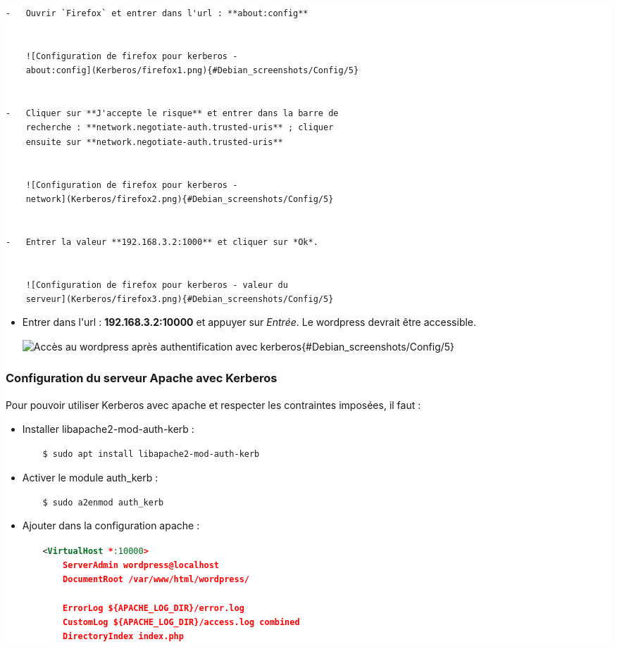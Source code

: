     -   Ouvrir `Firefox` et entrer dans l'url : **about:config**

        
        ![Configuration de firefox pour kerberos -
        about:config](Kerberos/firefox1.png){#Debian_screenshots/Config/5}
        

    -   Cliquer sur **J'accepte le risque** et entrer dans la barre de
        recherche : **network.negotiate-auth.trusted-uris** ; cliquer
        ensuite sur **network.negotiate-auth.trusted-uris**

        
        ![Configuration de firefox pour kerberos -
        network](Kerberos/firefox2.png){#Debian_screenshots/Config/5}
        

    -   Entrer la valeur **192.168.3.2:1000** et cliquer sur *Ok*.

        
        ![Configuration de firefox pour kerberos - valeur du
        serveur](Kerberos/firefox3.png){#Debian_screenshots/Config/5}
        

-   Entrer dans l'url : **192.168.3.2:10000** et appuyer sur *Entrée*.
    Le wordpress devrait être accessible.

    
    ![Accès au wordpress après authentification avec
    kerberos](Kerberos/firefox4.png){#Debian_screenshots/Config/5}
    

### Configuration du serveur Apache avec Kerberos

Pour pouvoir utiliser Kerberos avec apache et respecter les contraintes
imposées, il faut :

-   Installer libapache2-mod-auth-kerb :

    ``` shell
        $ sudo apt install libapache2-mod-auth-kerb
    ```

-   Activer le module auth_kerb :

    ``` shell
        $ sudo a2enmod auth_kerb
    ```

-   Ajouter dans la configuration apache :

    ``` xml
        <VirtualHost *:10000>
            ServerAdmin wordpress@localhost
            DocumentRoot /var/www/html/wordpress/

            ErrorLog ${APACHE_LOG_DIR}/error.log
            CustomLog ${APACHE_LOG_DIR}/access.log combined
            DirectoryIndex index.php
